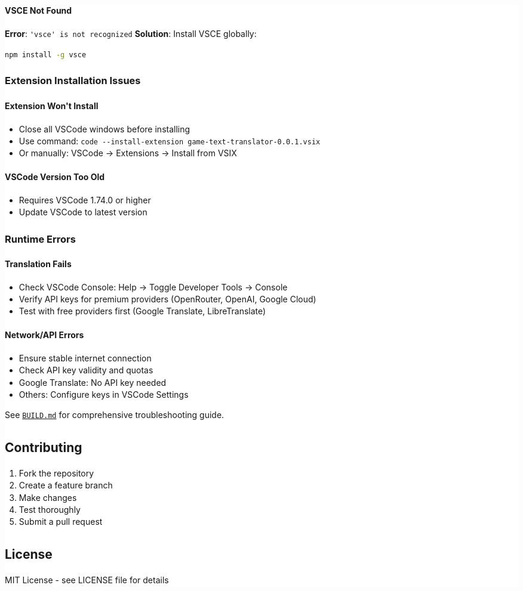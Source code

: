 #### VSCE Not Found
**Error**: `'vsce' is not recognized`
**Solution**: Install VSCE globally:
```bash
npm install -g vsce
```

### Extension Installation Issues

#### Extension Won't Install
- Close all VSCode windows before installing
- Use command: `code --install-extension game-text-translator-0.0.1.vsix`
- Or manually: VSCode → Extensions → Install from VSIX

#### VSCode Version Too Old
- Requires VSCode 1.74.0 or higher
- Update VSCode to latest version

### Runtime Errors

#### Translation Fails
- Check VSCode Console: Help → Toggle Developer Tools → Console
- Verify API keys for premium providers (OpenRouter, OpenAI, Google Cloud)
- Test with free providers first (Google Translate, LibreTranslate)

#### Network/API Errors
- Ensure stable internet connection
- Check API key validity and quotas
- Google Translate: No API key needed
- Others: Configure keys in VSCode Settings

See [`BUILD.md`](BUILD.md) for comprehensive troubleshooting guide.

## Contributing

1. Fork the repository
2. Create a feature branch
3. Make changes
4. Test thoroughly
5. Submit a pull request

## License

MIT License - see LICENSE file for details